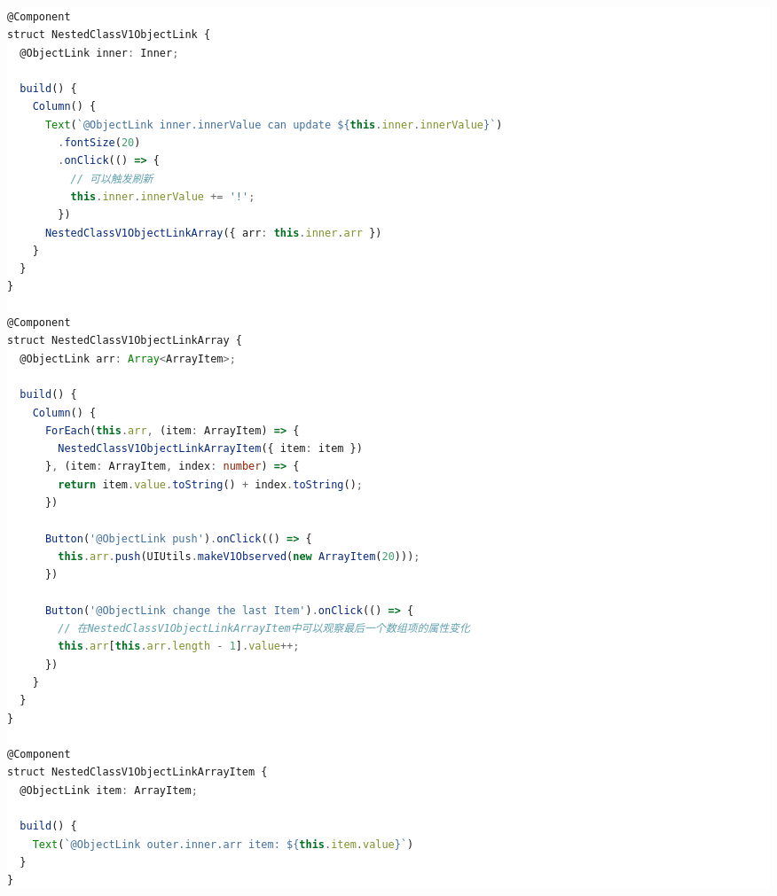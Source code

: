 ```ts
@Component
struct NestedClassV1ObjectLink {
  @ObjectLink inner: Inner;

  build() {
    Column() {
      Text(`@ObjectLink inner.innerValue can update ${this.inner.innerValue}`)
        .fontSize(20)
        .onClick(() => {
          // 可以触发刷新
          this.inner.innerValue += '!';
        })
      NestedClassV1ObjectLinkArray({ arr: this.inner.arr })
    }
  }
}

@Component
struct NestedClassV1ObjectLinkArray {
  @ObjectLink arr: Array<ArrayItem>;

  build() {
    Column() {
      ForEach(this.arr, (item: ArrayItem) => {
        NestedClassV1ObjectLinkArrayItem({ item: item })
      }, (item: ArrayItem, index: number) => {
        return item.value.toString() + index.toString();
      })

      Button('@ObjectLink push').onClick(() => {
        this.arr.push(UIUtils.makeV1Observed(new ArrayItem(20)));
      })

      Button('@ObjectLink change the last Item').onClick(() => {
        // 在NestedClassV1ObjectLinkArrayItem中可以观察最后一个数组项的属性变化
        this.arr[this.arr.length - 1].value++;
      })
    }
  }
}

@Component
struct NestedClassV1ObjectLinkArrayItem {
  @ObjectLink item: ArrayItem;

  build() {
    Text(`@ObjectLink outer.inner.arr item: ${this.item.value}`)
  }
}

```